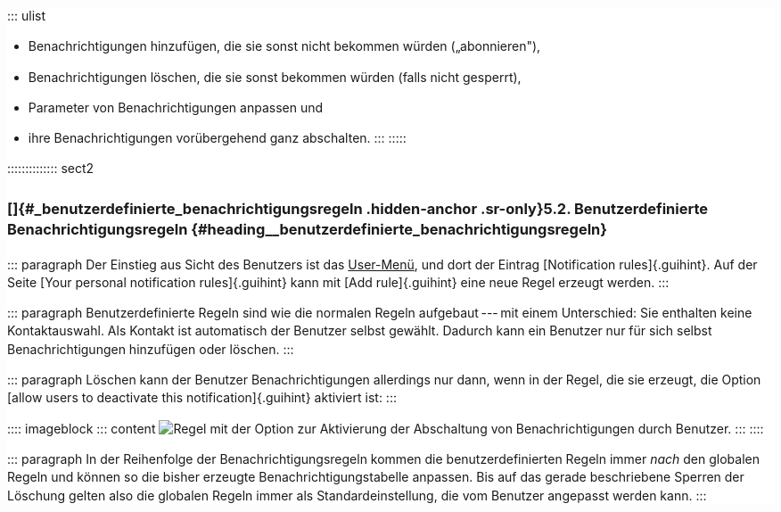 ::: ulist
- Benachrichtigungen hinzufügen, die sie sonst nicht bekommen würden
  („abonnieren"),

- Benachrichtigungen löschen, die sie sonst bekommen würden (falls nicht
  gesperrt),

- Parameter von Benachrichtigungen anpassen und

- ihre Benachrichtigungen vorübergehend ganz abschalten.
:::
:::::

:::::::::::::: sect2
### []{#_benutzerdefinierte_benachrichtigungsregeln .hidden-anchor .sr-only}5.2. Benutzerdefinierte Benachrichtigungsregeln {#heading__benutzerdefinierte_benachrichtigungsregeln}

::: paragraph
Der Einstieg aus Sicht des Benutzers ist das
[User-Menü](user_interface.html#user_menu), und dort der Eintrag
[Notification rules]{.guihint}. Auf der Seite [Your personal
notification rules]{.guihint} kann mit [Add rule]{.guihint} eine neue
Regel erzeugt werden.
:::

::: paragraph
Benutzerdefinierte Regeln sind wie die normalen Regeln aufgebaut --- mit
einem Unterschied: Sie enthalten keine Kontaktauswahl. Als Kontakt ist
automatisch der Benutzer selbst gewählt. Dadurch kann ein Benutzer nur
für sich selbst Benachrichtigungen hinzufügen oder löschen.
:::

::: paragraph
Löschen kann der Benutzer Benachrichtigungen allerdings nur dann, wenn
in der Regel, die sie erzeugt, die Option [allow users to deactivate
this notification]{.guihint} aktiviert ist:
:::

:::: imageblock
::: content
![Regel mit der Option zur Aktivierung der Abschaltung von
Benachrichtigungen durch
Benutzer.](../images/notifications_rule_part1.png)
:::
::::

::: paragraph
In der Reihenfolge der Benachrichtigungsregeln kommen die
benutzerdefinierten Regeln immer *nach* den globalen Regeln und können
so die bisher erzeugte Benachrichtigungstabelle anpassen. Bis auf das
gerade beschriebene Sperren der Löschung gelten also die globalen Regeln
immer als Standardeinstellung, die vom Benutzer angepasst werden kann.
:::
